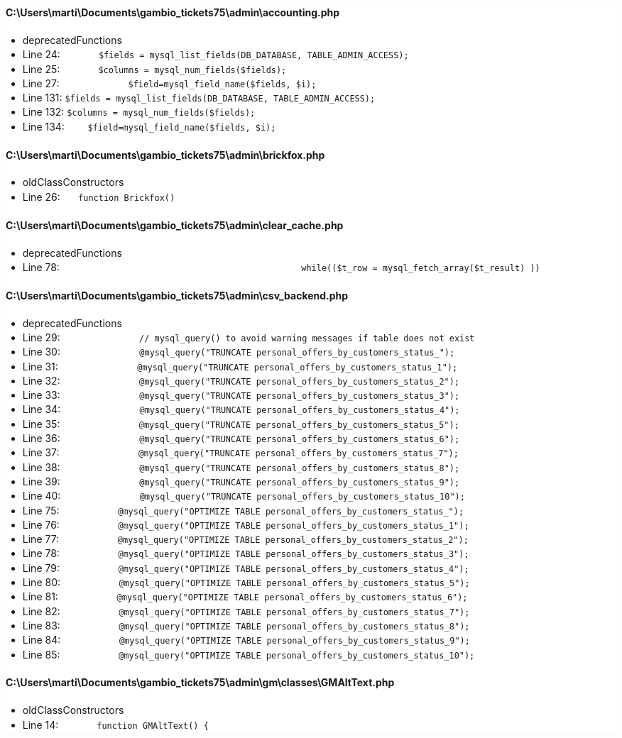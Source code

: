 #### C:\Users\marti\Documents\gambio_tickets75\admin\accounting.php
* deprecatedFunctions
 * Line 24: `       $fields = mysql_list_fields(DB_DATABASE, TABLE_ADMIN_ACCESS);`
 * Line 25: `       $columns = mysql_num_fields($fields);`
 * Line 27: `             $field=mysql_field_name($fields, $i);`
 * Line 131: `$fields = mysql_list_fields(DB_DATABASE, TABLE_ADMIN_ACCESS);`
 * Line 132: `$columns = mysql_num_fields($fields);`
 * Line 134: `    $field=mysql_field_name($fields, $i);`

#### C:\Users\marti\Documents\gambio_tickets75\admin\brickfox.php
* oldClassConstructors
 * Line 26: `	function Brickfox()`

#### C:\Users\marti\Documents\gambio_tickets75\admin\clear_cache.php
* deprecatedFunctions
 * Line 78: `												while(($t_row = mysql_fetch_array($t_result) ))`

#### C:\Users\marti\Documents\gambio_tickets75\admin\csv_backend.php
* deprecatedFunctions
 * Line 29: `				// mysql_query() to avoid warning messages if table does not exist`
 * Line 30: `				@mysql_query("TRUNCATE personal_offers_by_customers_status_");`
 * Line 31: `				@mysql_query("TRUNCATE personal_offers_by_customers_status_1");`
 * Line 32: `				@mysql_query("TRUNCATE personal_offers_by_customers_status_2");`
 * Line 33: `				@mysql_query("TRUNCATE personal_offers_by_customers_status_3");`
 * Line 34: `				@mysql_query("TRUNCATE personal_offers_by_customers_status_4");`
 * Line 35: `				@mysql_query("TRUNCATE personal_offers_by_customers_status_5");`
 * Line 36: `				@mysql_query("TRUNCATE personal_offers_by_customers_status_6");`
 * Line 37: `				@mysql_query("TRUNCATE personal_offers_by_customers_status_7");`
 * Line 38: `				@mysql_query("TRUNCATE personal_offers_by_customers_status_8");`
 * Line 39: `				@mysql_query("TRUNCATE personal_offers_by_customers_status_9");`
 * Line 40: `				@mysql_query("TRUNCATE personal_offers_by_customers_status_10");`
 * Line 75: `			@mysql_query("OPTIMIZE TABLE personal_offers_by_customers_status_");`
 * Line 76: `			@mysql_query("OPTIMIZE TABLE personal_offers_by_customers_status_1");`
 * Line 77: `			@mysql_query("OPTIMIZE TABLE personal_offers_by_customers_status_2");`
 * Line 78: `			@mysql_query("OPTIMIZE TABLE personal_offers_by_customers_status_3");`
 * Line 79: `			@mysql_query("OPTIMIZE TABLE personal_offers_by_customers_status_4");`
 * Line 80: `			@mysql_query("OPTIMIZE TABLE personal_offers_by_customers_status_5");`
 * Line 81: `			@mysql_query("OPTIMIZE TABLE personal_offers_by_customers_status_6");`
 * Line 82: `			@mysql_query("OPTIMIZE TABLE personal_offers_by_customers_status_7");`
 * Line 83: `			@mysql_query("OPTIMIZE TABLE personal_offers_by_customers_status_8");`
 * Line 84: `			@mysql_query("OPTIMIZE TABLE personal_offers_by_customers_status_9");`
 * Line 85: `			@mysql_query("OPTIMIZE TABLE personal_offers_by_customers_status_10");`

#### C:\Users\marti\Documents\gambio_tickets75\admin\gm\classes\GMAltText.php
* oldClassConstructors
 * Line 14: `		function GMAltText() {`
